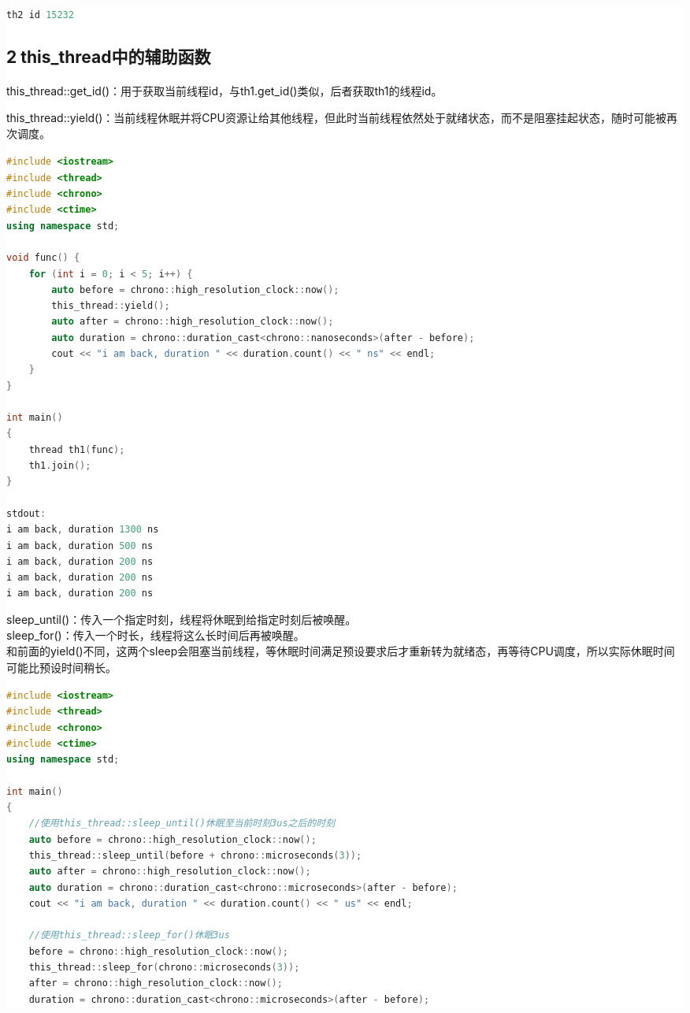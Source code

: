 ```cpp
th2 id 15232
```

## 2 this_thread中的辅助函数

this_thread::get_id()：用于获取当前线程id，与th1.get_id()类似，后者获取th1的线程id。

this_thread::yield()：当前线程休眠并将CPU资源让给其他线程，但此时当前线程依然处于就绪状态，而不是阻塞挂起状态，随时可能被再次调度。

```cpp
#include <iostream>
#include <thread>
#include <chrono>
#include <ctime>
using namespace std;

void func() {
    for (int i = 0; i < 5; i++) {
        auto before = chrono::high_resolution_clock::now();
        this_thread::yield();
        auto after = chrono::high_resolution_clock::now();
        auto duration = chrono::duration_cast<chrono::nanoseconds>(after - before);
        cout << "i am back, duration " << duration.count() << " ns" << endl;
    }
}

int main()
{
    thread th1(func);
    th1.join();
}

stdout:
i am back, duration 1300 ns
i am back, duration 500 ns
i am back, duration 200 ns
i am back, duration 200 ns
i am back, duration 200 ns
```

sleep_until()：传入一个指定时刻，线程将休眠到给指定时刻后被唤醒。  
sleep_for()：传入一个时长，线程将这么长时间后再被唤醒。  
和前面的yield()不同，这两个sleep会阻塞当前线程，等休眠时间满足预设要求后才重新转为就绪态，再等待CPU调度，所以实际休眠时间可能比预设时间稍长。

```cpp
#include <iostream>
#include <thread>
#include <chrono>
#include <ctime>
using namespace std;

int main()
{
    //使用this_thread::sleep_until()休眠至当前时刻3us之后的时刻
    auto before = chrono::high_resolution_clock::now();
    this_thread::sleep_until(before + chrono::microseconds(3));
    auto after = chrono::high_resolution_clock::now();
    auto duration = chrono::duration_cast<chrono::microseconds>(after - before);
    cout << "i am back, duration " << duration.count() << " us" << endl;

    //使用this_thread::sleep_for()休眠3us
    before = chrono::high_resolution_clock::now();
    this_thread::sleep_for(chrono::microseconds(3));
    after = chrono::high_resolution_clock::now();
    duration = chrono::duration_cast<chrono::microseconds>(after - before);
```